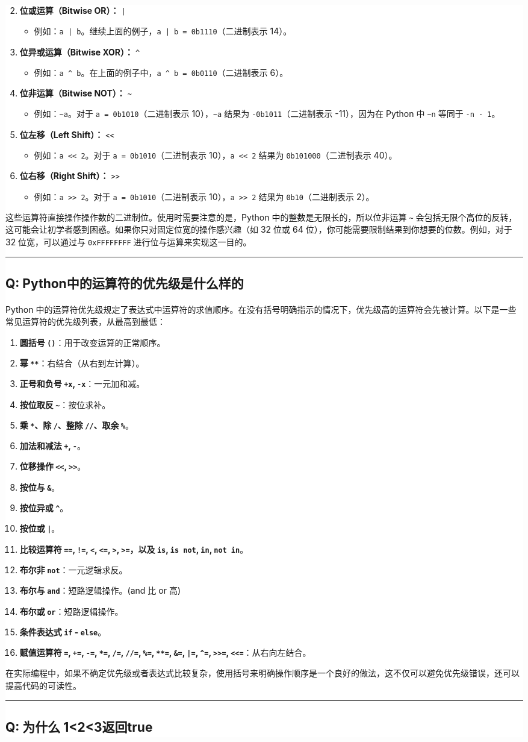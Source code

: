 2. **位或运算（Bitwise OR）：** `|`
   - 例如：`a | b`。继续上面的例子，`a | b = 0b1110`（二进制表示 14）。

3. **位异或运算（Bitwise XOR）：** `^`
   - 例如：`a ^ b`。在上面的例子中，`a ^ b = 0b0110`（二进制表示 6）。

4. **位非运算（Bitwise NOT）：** `~`
   - 例如：`~a`。对于 `a = 0b1010`（二进制表示 10），`~a` 结果为 `-0b1011`（二进制表示 -11），因为在 Python 中 `~n` 等同于 `-n - 1`。

5. **位左移（Left Shift）：** `<<`
   - 例如：`a << 2`。对于 `a = 0b1010`（二进制表示 10），`a << 2` 结果为 `0b101000`（二进制表示 40）。

6. **位右移（Right Shift）：** `>>`
   - 例如：`a >> 2`。对于 `a = 0b1010`（二进制表示 10），`a >> 2` 结果为 `0b10`（二进制表示 2）。

这些运算符直接操作操作数的二进制位。使用时需要注意的是，Python 中的整数是无限长的，所以位非运算 `~` 会包括无限个高位的反转，这可能会让初学者感到困惑。如果你只对固定位宽的操作感兴趣（如 32 位或 64 位），你可能需要限制结果到你想要的位数。例如，对于 32 位宽，可以通过与 `0xFFFFFFFF` 进行位与运算来实现这一目的。

****

## Q: Python中的运算符的优先级是什么样的

Python 中的运算符优先级规定了表达式中运算符的求值顺序。在没有括号明确指示的情况下，优先级高的运算符会先被计算。以下是一些常见运算符的优先级列表，从最高到最低：

1. **圆括号 `()`**：用于改变运算的正常顺序。
   
2. **幂 `**`**：右结合（从右到左计算）。

3. **正号和负号 `+x`, `-x`**：一元加和减。

4. **按位取反 `~`**：按位求补。

5. **乘 `*`、除 `/`、整除 `//`、取余 `%`**。

6. **加法和减法 `+`, `-`**。

7. **位移操作 `<<`, `>>`**。

8. **按位与 `&`**。

9. **按位异或 `^`**。

10. **按位或 `|`**。

11. **比较运算符 `==`, `!=`, `<`, `<=`, `>`, `>=`，以及 `is`, `is not`, `in`, `not in`**。

12. **布尔非 `not`**：一元逻辑求反。

13. **布尔与 `and`**：短路逻辑操作。(and 比 or 高)

14. **布尔或 `or`**：短路逻辑操作。

15. **条件表达式 `if` - `else`**。

16. **赋值运算符 `=`, `+=`, `-=`, `*=`, `/=`, `//=`, `%=`, `**=`, `&=`, `|=`, `^=`, `>>=`, `<<=`**：从右向左结合。

在实际编程中，如果不确定优先级或者表达式比较复杂，使用括号来明确操作顺序是一个良好的做法，这不仅可以避免优先级错误，还可以提高代码的可读性。

****

## Q: 为什么 1<2<3返回true
